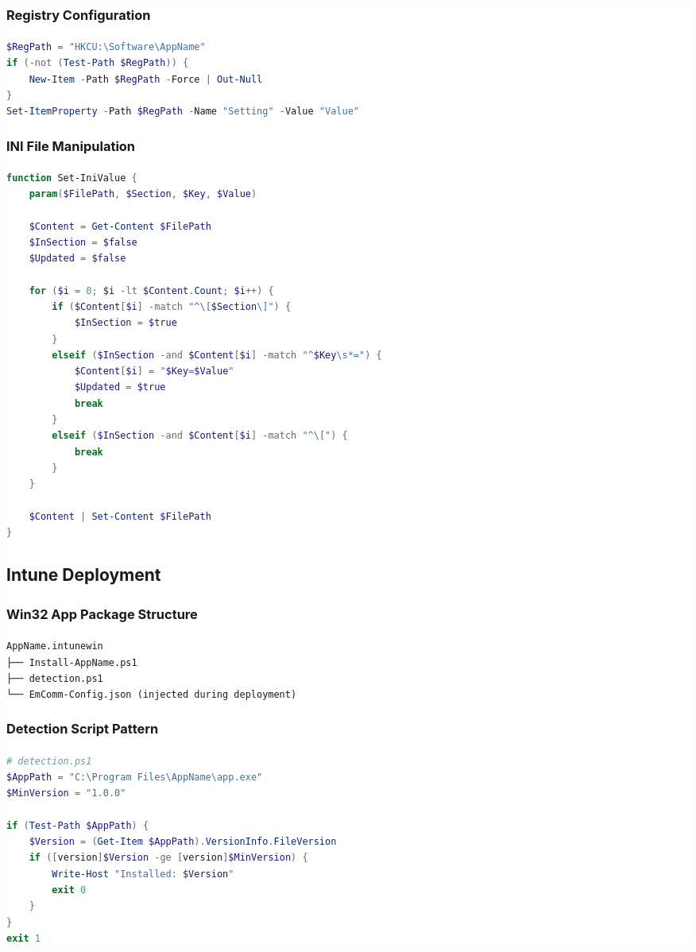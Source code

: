 ```powershell
```

### Registry Configuration
```powershell
$RegPath = "HKCU:\Software\AppName"
if (-not (Test-Path $RegPath)) {
    New-Item -Path $RegPath -Force | Out-Null
}
Set-ItemProperty -Path $RegPath -Name "Setting" -Value "Value"
```

### INI File Manipulation
```powershell
function Set-IniValue {
    param($FilePath, $Section, $Key, $Value)
    
    $Content = Get-Content $FilePath
    $InSection = $false
    $Updated = $false
    
    for ($i = 0; $i -lt $Content.Count; $i++) {
        if ($Content[$i] -match "^\[$Section\]") {
            $InSection = $true
        }
        elseif ($InSection -and $Content[$i] -match "^$Key\s*=") {
            $Content[$i] = "$Key=$Value"
            $Updated = $true
            break
        }
        elseif ($InSection -and $Content[$i] -match "^\[") {
            break
        }
    }
    
    $Content | Set-Content $FilePath
}
```

## Intune Deployment

### Win32 App Package Structure
```
AppName.intunewin
├── Install-AppName.ps1
├── detection.ps1
└── EmComm-Config.json (injected during deployment)
```

### Detection Script Pattern
```powershell
# detection.ps1
$AppPath = "C:\Program Files\AppName\app.exe"
$MinVersion = "1.0.0"

if (Test-Path $AppPath) {
    $Version = (Get-Item $AppPath).VersionInfo.FileVersion
    if ([version]$Version -ge [version]$MinVersion) {
        Write-Host "Installed: $Version"
        exit 0
    }
}
exit 1
```